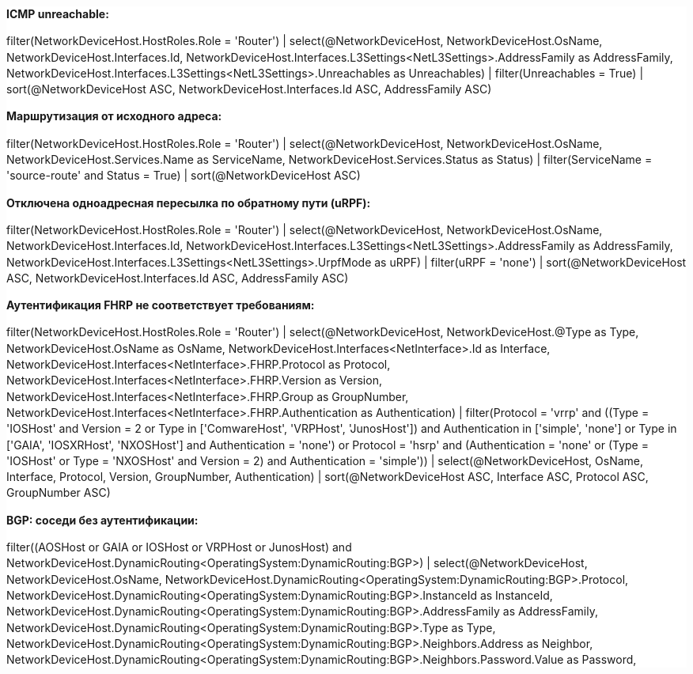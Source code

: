 **ICMP unreachable:**

filter(NetworkDeviceHost.HostRoles.Role = \'Router\') \|
select(@NetworkDeviceHost, NetworkDeviceHost.OsName,
NetworkDeviceHost.Interfaces.Id,
NetworkDeviceHost.Interfaces.L3Settings\<NetL3Settings\>.AddressFamily
as AddressFamily,
NetworkDeviceHost.Interfaces.L3Settings\<NetL3Settings\>.Unreachables as
Unreachables) \| filter(Unreachables = True) \| sort(@NetworkDeviceHost
ASC, NetworkDeviceHost.Interfaces.Id ASC, AddressFamily ASC)

**Маршрутизация от исходного адреса:**

filter(NetworkDeviceHost.HostRoles.Role = \'Router\') \|
select(@NetworkDeviceHost, NetworkDeviceHost.OsName,
NetworkDeviceHost.Services.Name as ServiceName,
NetworkDeviceHost.Services.Status as Status) \| filter(ServiceName =
\'source-route\' and Status = True) \| sort(@NetworkDeviceHost ASC)

**Отключена одноадресная пересылка по обратному пути (uRPF):**

filter(NetworkDeviceHost.HostRoles.Role = \'Router\') \|
select(@NetworkDeviceHost, NetworkDeviceHost.OsName,
NetworkDeviceHost.Interfaces.Id,
NetworkDeviceHost.Interfaces.L3Settings\<NetL3Settings\>.AddressFamily
as AddressFamily,
NetworkDeviceHost.Interfaces.L3Settings\<NetL3Settings\>.UrpfMode as
uRPF) \| filter(uRPF = \'none\') \| sort(@NetworkDeviceHost ASC,
NetworkDeviceHost.Interfaces.Id ASC, AddressFamily ASC)

**Аутентификация FHRP не соответствует требованиям:**

filter(NetworkDeviceHost.HostRoles.Role = \'Router\') \|
select(@NetworkDeviceHost, NetworkDeviceHost.@Type as Type,
NetworkDeviceHost.OsName as OsName,
NetworkDeviceHost.Interfaces\<NetInterface\>.Id as Interface,
NetworkDeviceHost.Interfaces\<NetInterface\>.FHRP.Protocol as Protocol,
NetworkDeviceHost.Interfaces\<NetInterface\>.FHRP.Version as Version,
NetworkDeviceHost.Interfaces\<NetInterface\>.FHRP.Group as GroupNumber,
NetworkDeviceHost.Interfaces\<NetInterface\>.FHRP.Authentication as
Authentication) \| filter(Protocol = \'vrrp\' and ((Type = \'IOSHost\'
and Version = 2 or Type in \[\'ComwareHost\', \'VRPHost\',
\'JunosHost\'\]) and Authentication in \[\'simple\', \'none\'\] or Type
in \[\'GAIA\', \'IOSXRHost\', \'NXOSHost\'\] and Authentication =
\'none\') or Protocol = \'hsrp\' and (Authentication = \'none\' or (Type
= \'IOSHost\' or Type = \'NXOSHost\' and Version = 2) and Authentication
= \'simple\')) \| select(@NetworkDeviceHost, OsName, Interface,
Protocol, Version, GroupNumber, Authentication) \|
sort(@NetworkDeviceHost ASC, Interface ASC, Protocol ASC, GroupNumber
ASC)

**BGP: соседи без аутентификации:**

filter((AOSHost or GAIA or IOSHost or VRPHost or JunosHost) and
NetworkDeviceHost.DynamicRouting\<OperatingSystem:DynamicRouting:BGP\>)
\| select(@NetworkDeviceHost, NetworkDeviceHost.OsName,
NetworkDeviceHost.DynamicRouting\<OperatingSystem:DynamicRouting:BGP\>.Protocol,
NetworkDeviceHost.DynamicRouting\<OperatingSystem:DynamicRouting:BGP\>.InstanceId
as InstanceId,
NetworkDeviceHost.DynamicRouting\<OperatingSystem:DynamicRouting:BGP\>.AddressFamily
as AddressFamily,
NetworkDeviceHost.DynamicRouting\<OperatingSystem:DynamicRouting:BGP\>.Type
as Type,
NetworkDeviceHost.DynamicRouting\<OperatingSystem:DynamicRouting:BGP\>.Neighbors.Address
as Neighbor,
NetworkDeviceHost.DynamicRouting\<OperatingSystem:DynamicRouting:BGP\>.Neighbors.Password.Value
as Password,